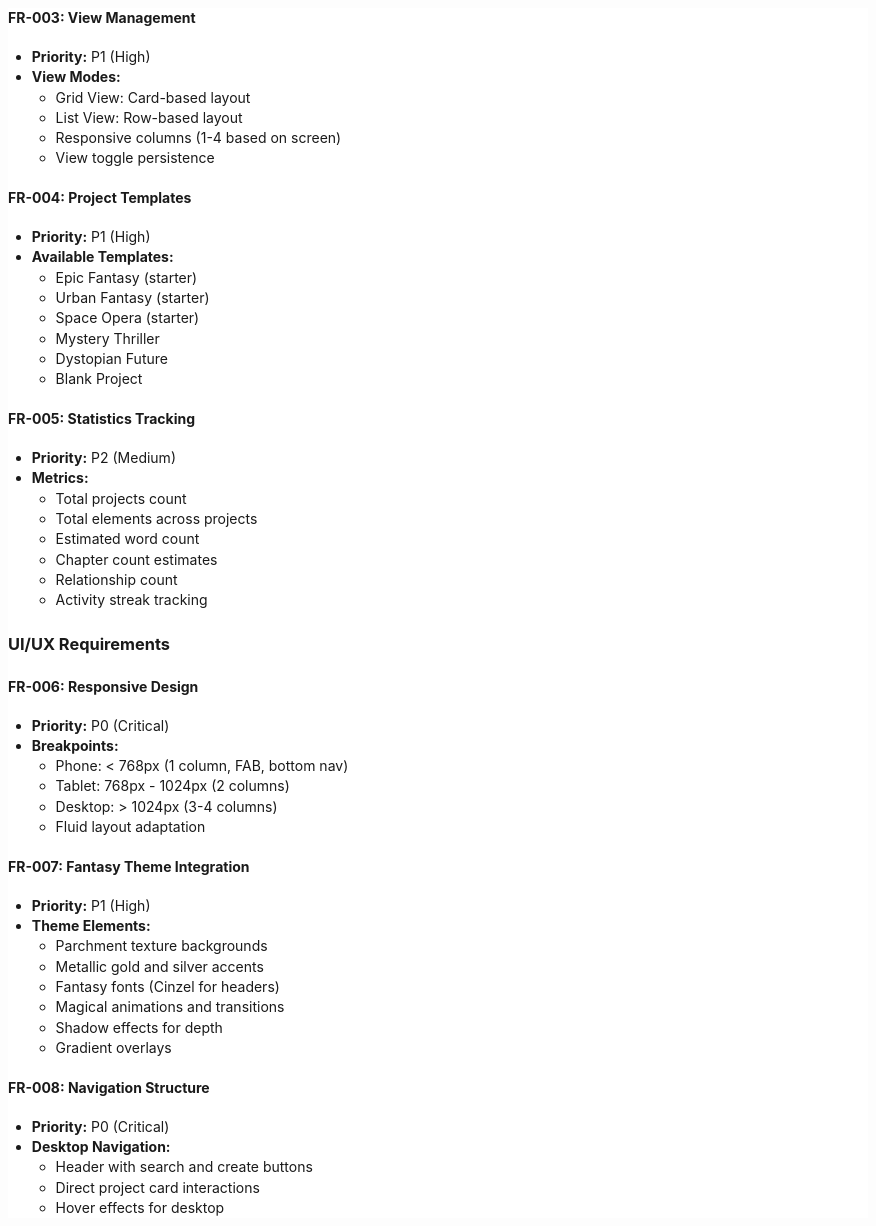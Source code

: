 #### FR-003: View Management
- **Priority:** P1 (High)
- **View Modes:**
  - Grid View: Card-based layout
  - List View: Row-based layout
  - Responsive columns (1-4 based on screen)
  - View toggle persistence

#### FR-004: Project Templates
- **Priority:** P1 (High)
- **Available Templates:**
  - Epic Fantasy (starter)
  - Urban Fantasy (starter)
  - Space Opera (starter)
  - Mystery Thriller
  - Dystopian Future
  - Blank Project

#### FR-005: Statistics Tracking
- **Priority:** P2 (Medium)
- **Metrics:**
  - Total projects count
  - Total elements across projects
  - Estimated word count
  - Chapter count estimates
  - Relationship count
  - Activity streak tracking

### UI/UX Requirements

#### FR-006: Responsive Design
- **Priority:** P0 (Critical)
- **Breakpoints:**
  - Phone: < 768px (1 column, FAB, bottom nav)
  - Tablet: 768px - 1024px (2 columns)
  - Desktop: > 1024px (3-4 columns)
  - Fluid layout adaptation

#### FR-007: Fantasy Theme Integration
- **Priority:** P1 (High)
- **Theme Elements:**
  - Parchment texture backgrounds
  - Metallic gold and silver accents
  - Fantasy fonts (Cinzel for headers)
  - Magical animations and transitions
  - Shadow effects for depth
  - Gradient overlays

#### FR-008: Navigation Structure
- **Priority:** P0 (Critical)
- **Desktop Navigation:**
  - Header with search and create buttons
  - Direct project card interactions
  - Hover effects for desktop
